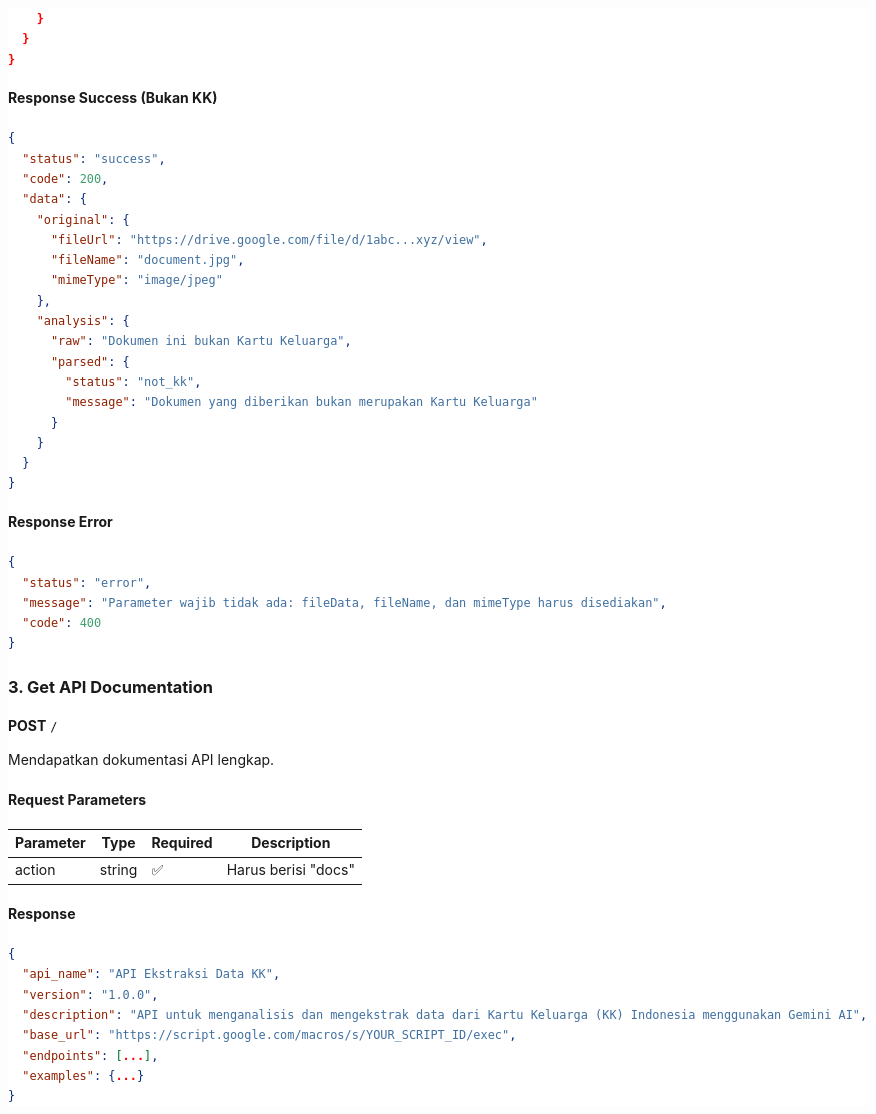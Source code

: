 ```json
    }
  }
}
```

#### Response Success (Bukan KK)
```json
{
  "status": "success",
  "code": 200,
  "data": {
    "original": {
      "fileUrl": "https://drive.google.com/file/d/1abc...xyz/view",
      "fileName": "document.jpg",
      "mimeType": "image/jpeg"
    },
    "analysis": {
      "raw": "Dokumen ini bukan Kartu Keluarga",
      "parsed": {
        "status": "not_kk",
        "message": "Dokumen yang diberikan bukan merupakan Kartu Keluarga"
      }
    }
  }
}
```

#### Response Error
```json
{
  "status": "error",
  "message": "Parameter wajib tidak ada: fileData, fileName, dan mimeType harus disediakan",
  "code": 400
}
```

### 3. Get API Documentation
**POST** `/`

Mendapatkan dokumentasi API lengkap.

#### Request Parameters
| Parameter | Type | Required | Description |
|-----------|------|----------|-------------|
| action | string | ✅ | Harus berisi "docs" |

#### Response
```json
{
  "api_name": "API Ekstraksi Data KK",
  "version": "1.0.0",
  "description": "API untuk menganalisis dan mengekstrak data dari Kartu Keluarga (KK) Indonesia menggunakan Gemini AI",
  "base_url": "https://script.google.com/macros/s/YOUR_SCRIPT_ID/exec",
  "endpoints": [...],
  "examples": {...}
}
```
